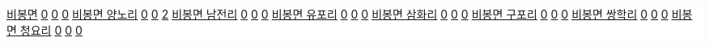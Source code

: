 
  <tr class="item">
    <td><a href="경기도화성시비봉면">비봉면</a></td>
    <td><a href="경기도화성시비봉면">0</a></td>
    <td><a href="경기도화성시비봉면">0</a></td>
    <td><a href="경기도화성시비봉면">0</a></td>
  </tr>
    

  <tr class="item">
    <td><a href="경기도화성시비봉면양노리">비봉면 양노리</a></td>
    <td><a href="경기도화성시비봉면양노리">0</a></td>
    <td><a href="경기도화성시비봉면양노리">0</a></td>
    <td><a href="경기도화성시비봉면양노리">2</a></td>
  </tr>
    

  <tr class="item">
    <td><a href="경기도화성시비봉면남전리">비봉면 남전리</a></td>
    <td><a href="경기도화성시비봉면남전리">0</a></td>
    <td><a href="경기도화성시비봉면남전리">0</a></td>
    <td><a href="경기도화성시비봉면남전리">0</a></td>
  </tr>
    

  <tr class="item">
    <td><a href="경기도화성시비봉면유포리">비봉면 유포리</a></td>
    <td><a href="경기도화성시비봉면유포리">0</a></td>
    <td><a href="경기도화성시비봉면유포리">0</a></td>
    <td><a href="경기도화성시비봉면유포리">0</a></td>
  </tr>
    

  <tr class="item">
    <td><a href="경기도화성시비봉면삼화리">비봉면 삼화리</a></td>
    <td><a href="경기도화성시비봉면삼화리">0</a></td>
    <td><a href="경기도화성시비봉면삼화리">0</a></td>
    <td><a href="경기도화성시비봉면삼화리">0</a></td>
  </tr>
    

  <tr class="item">
    <td><a href="경기도화성시비봉면구포리">비봉면 구포리</a></td>
    <td><a href="경기도화성시비봉면구포리">0</a></td>
    <td><a href="경기도화성시비봉면구포리">0</a></td>
    <td><a href="경기도화성시비봉면구포리">0</a></td>
  </tr>
    

  <tr class="item">
    <td><a href="경기도화성시비봉면쌍학리">비봉면 쌍학리</a></td>
    <td><a href="경기도화성시비봉면쌍학리">0</a></td>
    <td><a href="경기도화성시비봉면쌍학리">0</a></td>
    <td><a href="경기도화성시비봉면쌍학리">0</a></td>
  </tr>
    

  <tr class="item">
    <td><a href="경기도화성시비봉면청요리">비봉면 청요리</a></td>
    <td><a href="경기도화성시비봉면청요리">0</a></td>
    <td><a href="경기도화성시비봉면청요리">0</a></td>
    <td><a href="경기도화성시비봉면청요리">0</a></td>
  </tr>
    